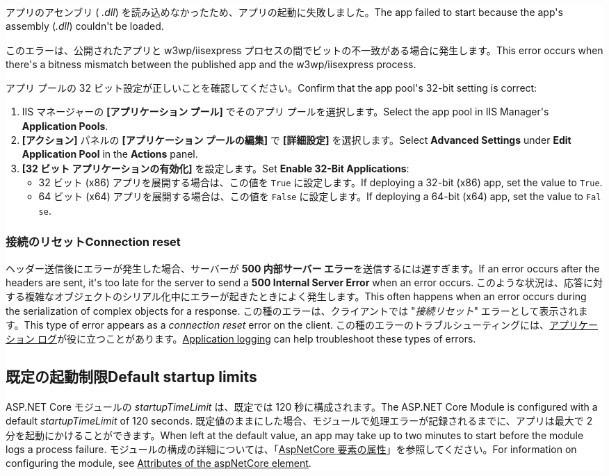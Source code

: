 <span data-ttu-id="2359f-215">アプリのアセンブリ ( *.dll*) を読み込めなかったため、アプリの起動に失敗しました。</span><span class="sxs-lookup"><span data-stu-id="2359f-215">The app failed to start because the app's assembly (*.dll*) couldn't be loaded.</span></span>

<span data-ttu-id="2359f-216">このエラーは、公開されたアプリと w3wp/iisexpress プロセスの間でビットの不一致がある場合に発生します。</span><span class="sxs-lookup"><span data-stu-id="2359f-216">This error occurs when there's a bitness mismatch between the published app and the w3wp/iisexpress process.</span></span>

<span data-ttu-id="2359f-217">アプリ プールの 32 ビット設定が正しいことを確認してください。</span><span class="sxs-lookup"><span data-stu-id="2359f-217">Confirm that the app pool's 32-bit setting is correct:</span></span>

1. <span data-ttu-id="2359f-218">IIS マネージャーの **[アプリケーション プール]** でそのアプリ プールを選択します。</span><span class="sxs-lookup"><span data-stu-id="2359f-218">Select the app pool in IIS Manager's **Application Pools**.</span></span>
1. <span data-ttu-id="2359f-219">**[アクション]** パネルの **[アプリケーション プールの編集]** で **[詳細設定]** を選択します。</span><span class="sxs-lookup"><span data-stu-id="2359f-219">Select **Advanced Settings** under **Edit Application Pool** in the **Actions** panel.</span></span>
1. <span data-ttu-id="2359f-220">**[32 ビット アプリケーションの有効化]** を設定します。</span><span class="sxs-lookup"><span data-stu-id="2359f-220">Set **Enable 32-Bit Applications**:</span></span>
   * <span data-ttu-id="2359f-221">32 ビット (x86) アプリを展開する場合は、この値を `True` に設定します。</span><span class="sxs-lookup"><span data-stu-id="2359f-221">If deploying a 32-bit (x86) app, set the value to `True`.</span></span>
   * <span data-ttu-id="2359f-222">64 ビット (x64) アプリを展開する場合は、この値を `False` に設定します。</span><span class="sxs-lookup"><span data-stu-id="2359f-222">If deploying a 64-bit (x64) app, set the value to `False`.</span></span>

### <a name="connection-reset"></a><span data-ttu-id="2359f-223">接続のリセット</span><span class="sxs-lookup"><span data-stu-id="2359f-223">Connection reset</span></span>

<span data-ttu-id="2359f-224">ヘッダー送信後にエラーが発生した場合、サーバーが **500 内部サーバー エラー**を送信するには遅すぎます。</span><span class="sxs-lookup"><span data-stu-id="2359f-224">If an error occurs after the headers are sent, it's too late for the server to send a **500 Internal Server Error** when an error occurs.</span></span> <span data-ttu-id="2359f-225">このような状況は、応答に対する複雑なオブジェクトのシリアル化中にエラーが起きたときによく発生します。</span><span class="sxs-lookup"><span data-stu-id="2359f-225">This often happens when an error occurs during the serialization of complex objects for a response.</span></span> <span data-ttu-id="2359f-226">この種のエラーは、クライアントでは "*接続リセット*" エラーとして表示されます。</span><span class="sxs-lookup"><span data-stu-id="2359f-226">This type of error appears as a *connection reset* error on the client.</span></span> <span data-ttu-id="2359f-227">この種のエラーのトラブルシューティングには、[アプリケーション ログ](xref:fundamentals/logging/index)が役に立つことがあります。</span><span class="sxs-lookup"><span data-stu-id="2359f-227">[Application logging](xref:fundamentals/logging/index) can help troubleshoot these types of errors.</span></span>

## <a name="default-startup-limits"></a><span data-ttu-id="2359f-228">既定の起動制限</span><span class="sxs-lookup"><span data-stu-id="2359f-228">Default startup limits</span></span>

<span data-ttu-id="2359f-229">ASP.NET Core モジュールの *startupTimeLimit* は、既定では 120 秒に構成されます。</span><span class="sxs-lookup"><span data-stu-id="2359f-229">The ASP.NET Core Module is configured with a default *startupTimeLimit* of 120 seconds.</span></span> <span data-ttu-id="2359f-230">既定値のままにした場合、モジュールで処理エラーが記録されるまでに、アプリは最大で 2 分を起動にかけることができます。</span><span class="sxs-lookup"><span data-stu-id="2359f-230">When left at the default value, an app may take up to two minutes to start before the module logs a process failure.</span></span> <span data-ttu-id="2359f-231">モジュールの構成の詳細については、「[AspNetCore 要素の属性](xref:host-and-deploy/aspnet-core-module#attributes-of-the-aspnetcore-element)」を参照してください。</span><span class="sxs-lookup"><span data-stu-id="2359f-231">For information on configuring the module, see [Attributes of the aspNetCore element](xref:host-and-deploy/aspnet-core-module#attributes-of-the-aspnetcore-element).</span></span>

